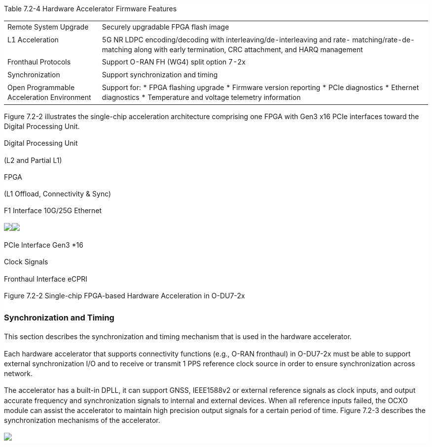 </div>

Table 7.2-4 Hardware Accelerator Firmware Features

<div class="table-wrapper" markdown="block">

|  |  |
| --- | --- |
| Remote System Upgrade | Securely upgradable FPGA flash image |
| L1 Acceleration | 5G NR LDPC encoding/decoding with interleaving/de-interleaving and rate- matching/rate-de-matching along with early termination, CRC attachment,  and HARQ management |
| Fronthaul Protocols | Support O-RAN FH (WG4) split option 7-2x |
| Synchronization | Support synchronization and timing |
| Open Programmable Acceleration Environment | Support for:   * FPGA flashing upgrade * Firmware version reporting * PCIe diagnostics * Ethernet diagnostics * Temperature and voltage telemetry information |

</div>

Figure 7.2-2 illustrates the single-chip acceleration architecture comprising one FPGA with Gen3 x16 PCIe interfaces toward the Digital Processing Unit.

Digital Processing Unit

(L2 and Partial L1)

FPGA

(L1 Offload, Connectivity & Sync)

F1 Interface 10G/25G Ethernet

![]({{site.baseurl}}/assets/images/b1750394a1c8.png)![]({{site.baseurl}}/assets/images/b1c5c7ec47bf.png)

PCIe Interface Gen3 \*16

Clock Signals

Fronthaul Interface eCPRI

Figure 7.2-2 Single-chip FPGA-based Hardware Acceleration in O-DU7-2x

### Synchronization and Timing

This section describes the synchronization and timing mechanism that is used in the hardware accelerator.

Each hardware accelerator that supports connectivity functions (e.g., O-RAN fronthaul) in O-DU7-2x must be able to support external synchronization I/O and to receive or transmit 1 PPS reference clock source in order to ensure synchronization across network.

The accelerator has a built-in DPLL, it can support GNSS, IEEE1588v2 or external reference signals as clock inputs, and output accurate frequency and synchronization signals to internal and external devices. When all reference inputs failed, the OCXO module can assist the accelerator to maintain high precision output signals for a certain period of time. Figure 7.2-3 describes the synchronization mechanisms of the accelerator.

![]({{site.baseurl}}/assets/images/8886d21543c1.png)
